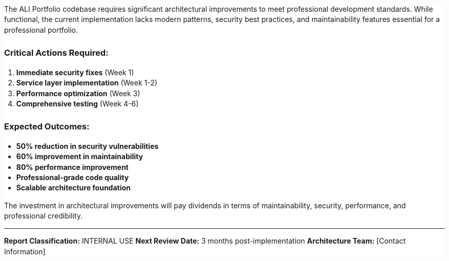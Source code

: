 The ALI Portfolio codebase requires significant architectural improvements to meet professional development standards. While functional, the current implementation lacks modern patterns, security best practices, and maintainability features essential for a professional portfolio.

### **Critical Actions Required:**
1. **Immediate security fixes** (Week 1)
2. **Service layer implementation** (Week 1-2)
3. **Performance optimization** (Week 3)
4. **Comprehensive testing** (Week 4-6)

### **Expected Outcomes:**
- **50% reduction in security vulnerabilities**
- **60% improvement in maintainability**
- **80% performance improvement**
- **Professional-grade code quality**
- **Scalable architecture foundation**

The investment in architectural improvements will pay dividends in terms of maintainability, security, performance, and professional credibility.

---

**Report Classification:** INTERNAL USE
**Next Review Date:** 3 months post-implementation
**Architecture Team:** [Contact Information]